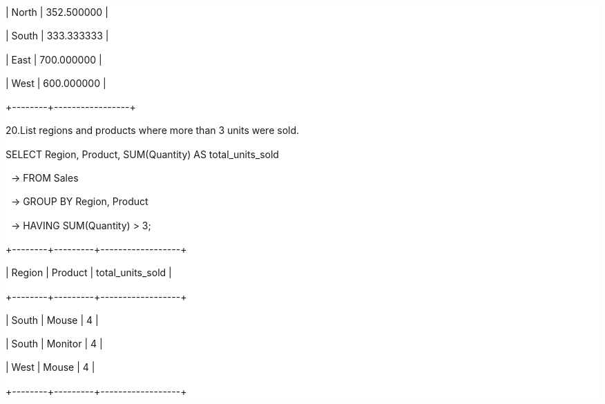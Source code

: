 | North  |      352.500000 |

| South  |      333.333333 |

| East   |      700.000000 |

| West   |      600.000000 |

+--------+-----------------+ 



20.List regions and products where more than 3 units were sold. 



SELECT Region, Product, SUM(Quantity) AS total\_units\_sold

&nbsp;   -> FROM Sales

&nbsp;   -> GROUP BY Region, Product

&nbsp;   -> HAVING SUM(Quantity) > 3;

+--------+---------+------------------+

| Region | Product | total\_units\_sold |

+--------+---------+------------------+

| South  | Mouse   |                4 |

| South  | Monitor |                4 |

| West   | Mouse   |                4 |

+--------+---------+------------------+



